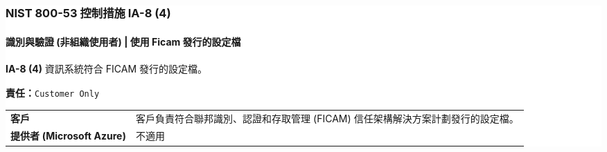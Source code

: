  ### <a name="nist-800-53-control-ia-8-4"></a>NIST 800-53 控制措施 IA-8 (4)

#### <a name="identification-and-authentication-non-organizational-users--use-of-ficam-issued-profiles"></a>識別與驗證 (非組織使用者) | 使用 Ficam 發行的設定檔

**IA-8 (4)** 資訊系統符合 FICAM 發行的設定檔。

**責任：**`Customer Only`

|||
|---|---|
| **客戶** | 客戶負責符合聯邦識別、認證和存取管理 (FICAM) 信任架構解決方案計劃發行的設定檔。 |
| **提供者 (Microsoft Azure)** | 不適用 |

